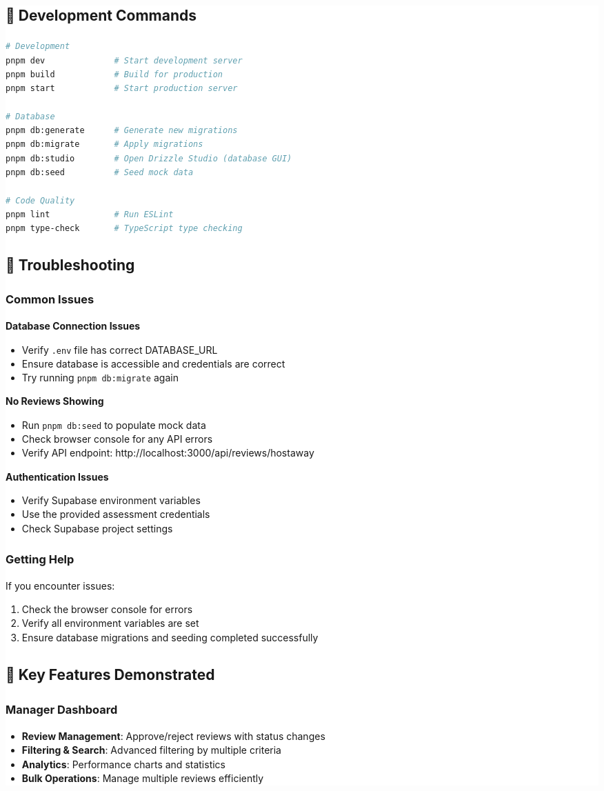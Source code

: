 ## 🔧 Development Commands

```bash
# Development
pnpm dev              # Start development server
pnpm build            # Build for production
pnpm start            # Start production server

# Database
pnpm db:generate      # Generate new migrations
pnpm db:migrate       # Apply migrations
pnpm db:studio        # Open Drizzle Studio (database GUI)
pnpm db:seed          # Seed mock data

# Code Quality
pnpm lint             # Run ESLint
pnpm type-check       # TypeScript type checking
```

## 🚨 Troubleshooting

### Common Issues

**Database Connection Issues**
- Verify `.env` file has correct DATABASE_URL
- Ensure database is accessible and credentials are correct
- Try running `pnpm db:migrate` again

**No Reviews Showing**
- Run `pnpm db:seed` to populate mock data
- Check browser console for any API errors
- Verify API endpoint: http://localhost:3000/api/reviews/hostaway

**Authentication Issues**
- Verify Supabase environment variables
- Use the provided assessment credentials
- Check Supabase project settings

### Getting Help

If you encounter issues:
1. Check the browser console for errors
2. Verify all environment variables are set
3. Ensure database migrations and seeding completed successfully

## 📝 Key Features Demonstrated

### Manager Dashboard
- **Review Management**: Approve/reject reviews with status changes
- **Filtering & Search**: Advanced filtering by multiple criteria
- **Analytics**: Performance charts and statistics
- **Bulk Operations**: Manage multiple reviews efficiently
